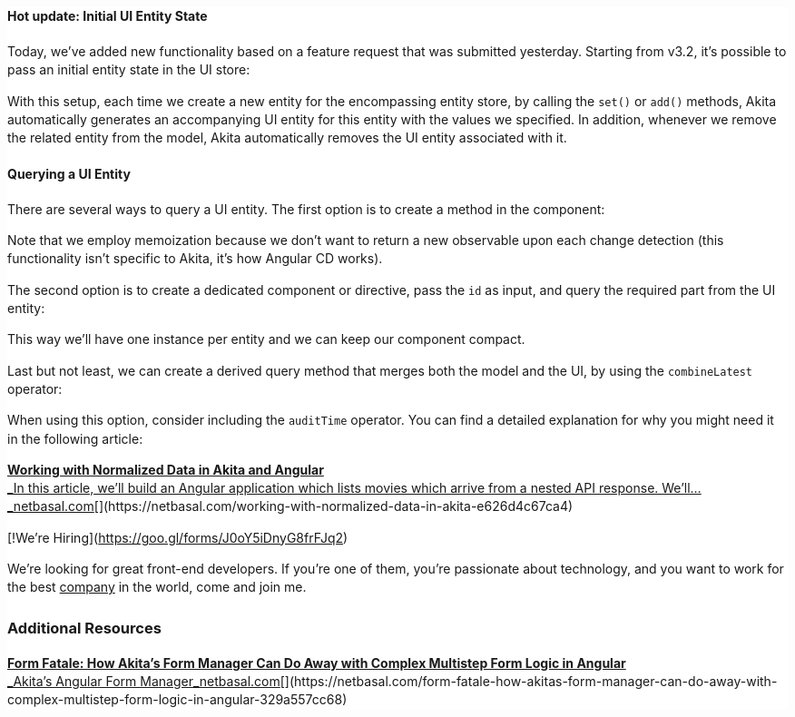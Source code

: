 #### Hot update: Initial UI Entity State

Today, we’ve added new functionality based on a feature request that was submitted yesterday. Starting from v3.2, it’s possible to pass an initial entity state in the UI store:

<Embed src="https://gist.github.com/NetanelBasal/2ed9f9e2864e0817ee1d1a6238856b86.js" aspectRatio={0.357} caption="" />

With this setup, each time we create a new entity for the encompassing entity store, by calling the `set()` or `add()` methods, Akita automatically generates an accompanying UI entity for this entity with the values we specified. In addition, whenever we remove the related entity from the model, Akita automatically removes the UI entity associated with it.

#### Querying a UI Entity

There are several ways to query a UI entity. The first option is to create a method in the component:

<Embed src="https://gist.github.com/NetanelBasal/69acc96f93bb6ee61d641fc0e0b1106a.js" aspectRatio={0.357} caption="" />

Note that we employ memoization because we don’t want to return a new observable upon each change detection (this functionality isn’t specific to Akita, it’s how Angular CD works).

The second option is to create a dedicated component or directive, pass the `id` as input, and query the required part from the UI entity:

<Embed src="https://gist.github.com/NetanelBasal/a182c905e2f0be367ec61115d1bac93b.js" aspectRatio={0.357} caption="" />

This way we’ll have one instance per entity and we can keep our component compact.

Last but not least, we can create a derived query method that merges both the model and the UI, by using the `combineLatest` operator:

<Embed src="https://gist.github.com/NetanelBasal/ed0df7c630b1aac816b9fdcd522c0fa7.js" aspectRatio={0.357} caption="" />

When using this option, consider including the `auditTime` operator. You can find a detailed explanation for why you might need it in the following article:

[**Working with Normalized Data in Akita and Angular**  
_In this article, we’ll build an Angular application which lists movies which arrive from a nested API response. We’ll…_netbasal.com](https://netbasal.com/working-with-normalized-data-in-akita-e626d4c67ca4 "https://netbasal.com/working-with-normalized-data-in-akita-e626d4c67ca4")[](https://netbasal.com/working-with-normalized-data-in-akita-e626d4c67ca4)

[!We’re Hiring[](./asset-9.png)](https://goo.gl/forms/J0oY5iDnyG8frFJq2)

We’re looking for great front-end developers. If you’re one of them, you’re passionate about technology, and you want to work for the best [company](https://www.salesforce.com/blog/2018/02/salesforce-fortune-100-best-companies-to-work.html) in the world, come and join me.

### Additional Resources

[**Form Fatale: How Akita’s Form Manager Can Do Away with Complex Multistep Form Logic in Angular**  
_Akita’s Angular Form Manager_netbasal.com](https://netbasal.com/form-fatale-how-akitas-form-manager-can-do-away-with-complex-multistep-form-logic-in-angular-329a557cc68 "https://netbasal.com/form-fatale-how-akitas-form-manager-can-do-away-with-complex-multistep-form-logic-in-angular-329a557cc68")[](https://netbasal.com/form-fatale-how-akitas-form-manager-can-do-away-with-complex-multistep-form-logic-in-angular-329a557cc68)

